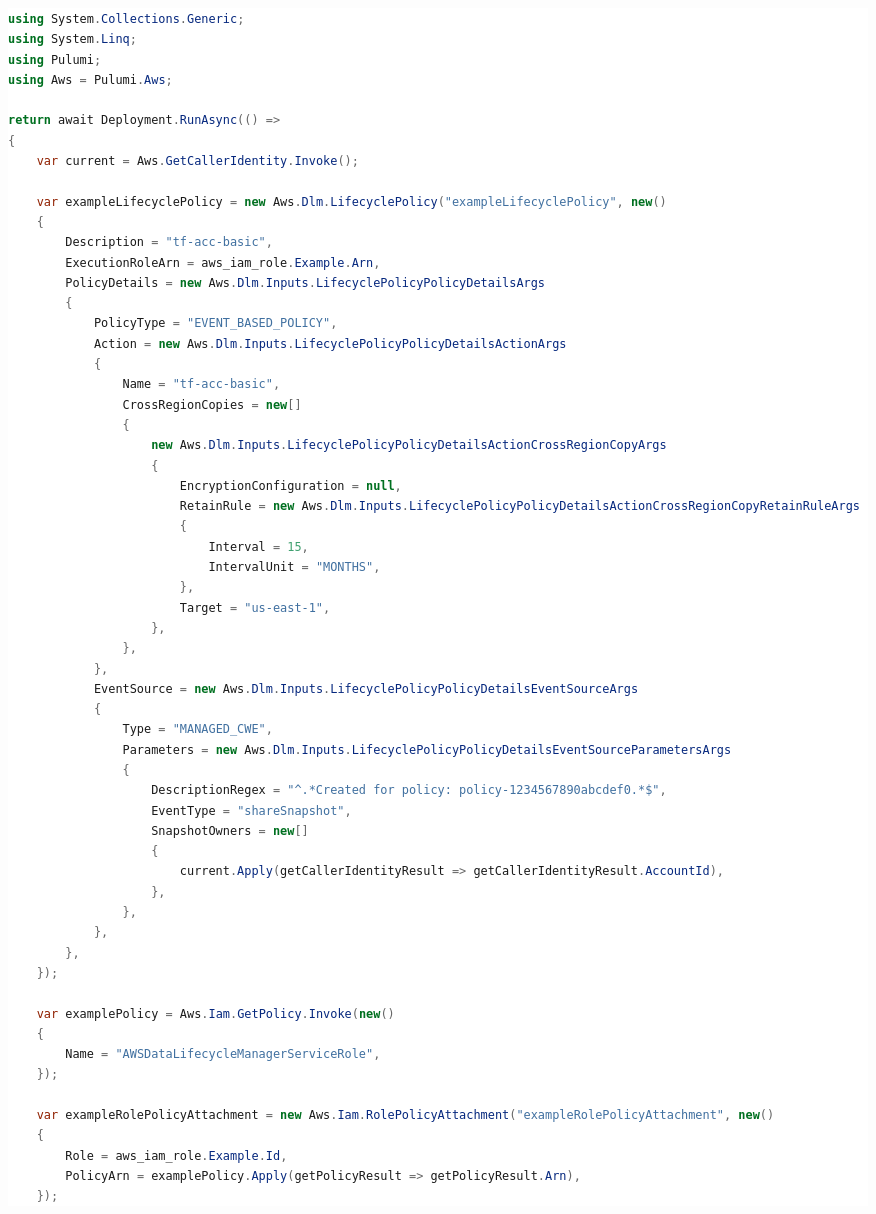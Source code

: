 ```csharp
using System.Collections.Generic;
using System.Linq;
using Pulumi;
using Aws = Pulumi.Aws;

return await Deployment.RunAsync(() => 
{
    var current = Aws.GetCallerIdentity.Invoke();

    var exampleLifecyclePolicy = new Aws.Dlm.LifecyclePolicy("exampleLifecyclePolicy", new()
    {
        Description = "tf-acc-basic",
        ExecutionRoleArn = aws_iam_role.Example.Arn,
        PolicyDetails = new Aws.Dlm.Inputs.LifecyclePolicyPolicyDetailsArgs
        {
            PolicyType = "EVENT_BASED_POLICY",
            Action = new Aws.Dlm.Inputs.LifecyclePolicyPolicyDetailsActionArgs
            {
                Name = "tf-acc-basic",
                CrossRegionCopies = new[]
                {
                    new Aws.Dlm.Inputs.LifecyclePolicyPolicyDetailsActionCrossRegionCopyArgs
                    {
                        EncryptionConfiguration = null,
                        RetainRule = new Aws.Dlm.Inputs.LifecyclePolicyPolicyDetailsActionCrossRegionCopyRetainRuleArgs
                        {
                            Interval = 15,
                            IntervalUnit = "MONTHS",
                        },
                        Target = "us-east-1",
                    },
                },
            },
            EventSource = new Aws.Dlm.Inputs.LifecyclePolicyPolicyDetailsEventSourceArgs
            {
                Type = "MANAGED_CWE",
                Parameters = new Aws.Dlm.Inputs.LifecyclePolicyPolicyDetailsEventSourceParametersArgs
                {
                    DescriptionRegex = "^.*Created for policy: policy-1234567890abcdef0.*$",
                    EventType = "shareSnapshot",
                    SnapshotOwners = new[]
                    {
                        current.Apply(getCallerIdentityResult => getCallerIdentityResult.AccountId),
                    },
                },
            },
        },
    });

    var examplePolicy = Aws.Iam.GetPolicy.Invoke(new()
    {
        Name = "AWSDataLifecycleManagerServiceRole",
    });

    var exampleRolePolicyAttachment = new Aws.Iam.RolePolicyAttachment("exampleRolePolicyAttachment", new()
    {
        Role = aws_iam_role.Example.Id,
        PolicyArn = examplePolicy.Apply(getPolicyResult => getPolicyResult.Arn),
    });
```